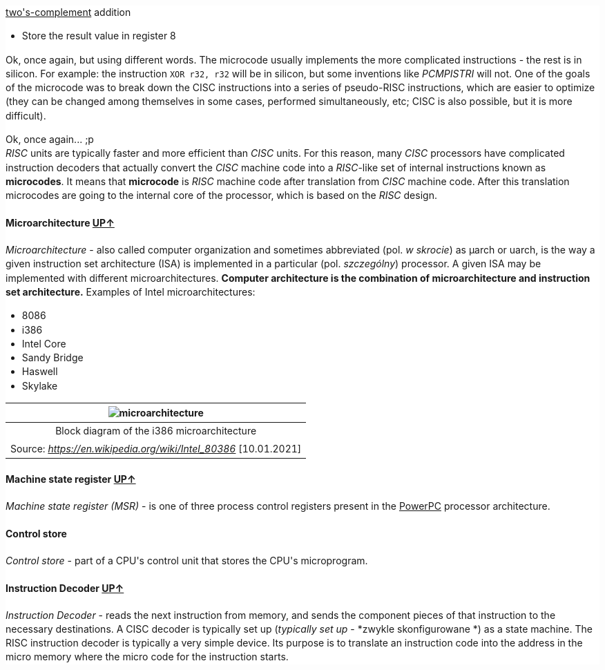 [two's-complement](https://en.wikipedia.org/wiki/Two%27s_complement) addition
- Store the result value in register 8

Ok, once again, but using different words. The microcode usually implements the 
more complicated instructions - the rest is in silicon. For example: the 
instruction `XOR r32, r32` will be in silicon, but some inventions like 
*PCMPISTRI* will not. One of the goals of the microcode was to break down the 
CISC instructions into a series of pseudo-RISC instructions, which are easier to 
optimize (they can be changed among themselves in some cases, performed 
simultaneously, etc; CISC is also possible, but it is more difficult).

Ok, once again... ;p <br/>
*RISC* units are typically faster and more efficient than *CISC* units. For this 
reason, many *CISC* processors have complicated instruction decoders that 
actually convert the *CISC* machine code into a *RISC*-like set of internal 
instructions known as **microcodes**. It means that **microcode** is *RISC* 
machine code after translation from *CISC* machine code. After this translation 
microcodes are going to the internal core of the processor, which is based on 
the *RISC* design.

#### Microarchitecture <a name="Microarchitecture"></a> [UP↑](#tof)
*Microarchitecture* - also called computer organization and sometimes 
abbreviated (pol. *w skrocie*) as µarch or uarch, is the way a given instruction 
set architecture (ISA) is implemented in a particular (pol. *szczególny*) 
processor. A given ISA may be implemented with different microarchitectures. 
**Computer architecture is the combination of microarchitecture and instruction 
set architecture.** Examples of Intel microarchitectures:
- 8086
- i386
- Intel Core
- Sandy Bridge
- Haswell
- Skylake

| ![microarchitecture](https://user-images.githubusercontent.com/43972902/104111760-798a6200-52e6-11eb-93be-7e6a75f1dd97.png) |
|:--:|
| Block diagram of the i386 microarchitecture |
| Source: *https://en.wikipedia.org/wiki/Intel_80386*  [10.01.2021] |

#### Machine state register <a name="msr"></a> [UP↑](#tof)
*Machine state register (MSR)* - is one of three process control registers 
present in the [PowerPC](https://en.wikipedia.org/wiki/PowerPC) processor 
architecture. 

#### Control store
*Control store* - part of a CPU's control unit that stores the CPU's 
microprogram. 

#### Instruction Decoder <a name="instr"></a> [UP↑](#tof)
*Instruction Decoder* - reads the next instruction from memory, and sends the 
component pieces of that instruction to the necessary destinations. A CISC 
decoder is typically set up (*typically set up* - *zwykle skonfigurowane
*) as a state machine. The RISC instruction decoder is typically a very simple 
device. Its purpose is to translate an instruction code into the address in the 
micro memory where the micro code for the instruction starts.
